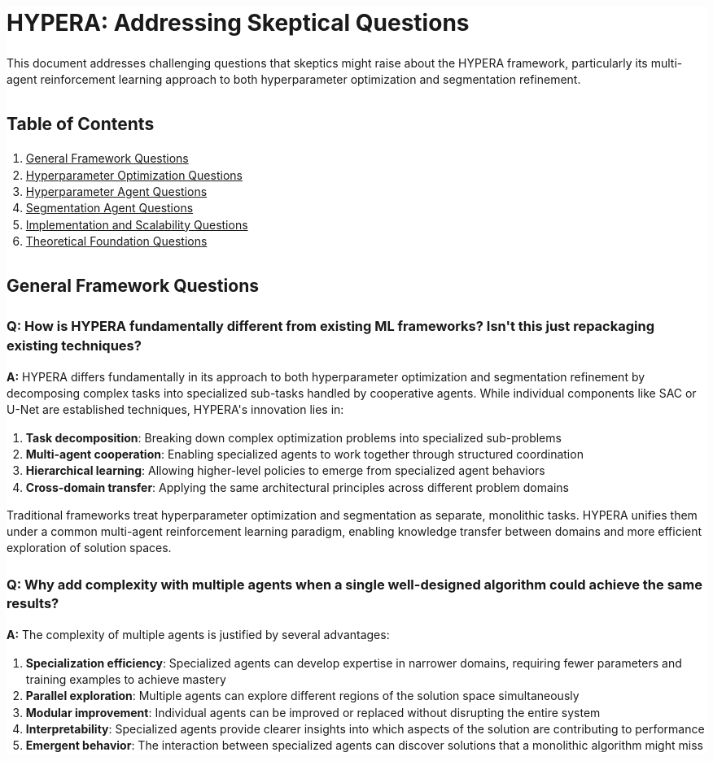 # HYPERA: Addressing Skeptical Questions

This document addresses challenging questions that skeptics might raise about the HYPERA framework, particularly its multi-agent reinforcement learning approach to both hyperparameter optimization and segmentation refinement.

## Table of Contents
1. [General Framework Questions](#general-framework-questions)
2. [Hyperparameter Optimization Questions](#hyperparameter-optimization-questions)
3. [Hyperparameter Agent Questions](#hyperparameter-agent-questions)
4. [Segmentation Agent Questions](#segmentation-agent-questions)
5. [Implementation and Scalability Questions](#implementation-and-scalability-questions)
6. [Theoretical Foundation Questions](#theoretical-foundation-questions)

## General Framework Questions

### Q: How is HYPERA fundamentally different from existing ML frameworks? Isn't this just repackaging existing techniques?

**A:** HYPERA differs fundamentally in its approach to both hyperparameter optimization and segmentation refinement by decomposing complex tasks into specialized sub-tasks handled by cooperative agents. While individual components like SAC or U-Net are established techniques, HYPERA's innovation lies in:

1. **Task decomposition**: Breaking down complex optimization problems into specialized sub-problems
2. **Multi-agent cooperation**: Enabling specialized agents to work together through structured coordination
3. **Hierarchical learning**: Allowing higher-level policies to emerge from specialized agent behaviors
4. **Cross-domain transfer**: Applying the same architectural principles across different problem domains

Traditional frameworks treat hyperparameter optimization and segmentation as separate, monolithic tasks. HYPERA unifies them under a common multi-agent reinforcement learning paradigm, enabling knowledge transfer between domains and more efficient exploration of solution spaces.

### Q: Why add complexity with multiple agents when a single well-designed algorithm could achieve the same results?

**A:** The complexity of multiple agents is justified by several advantages:

1. **Specialization efficiency**: Specialized agents can develop expertise in narrower domains, requiring fewer parameters and training examples to achieve mastery
2. **Parallel exploration**: Multiple agents can explore different regions of the solution space simultaneously
3. **Modular improvement**: Individual agents can be improved or replaced without disrupting the entire system
4. **Interpretability**: Specialized agents provide clearer insights into which aspects of the solution are contributing to performance
5. **Emergent behavior**: The interaction between specialized agents can discover solutions that a monolithic algorithm might miss
